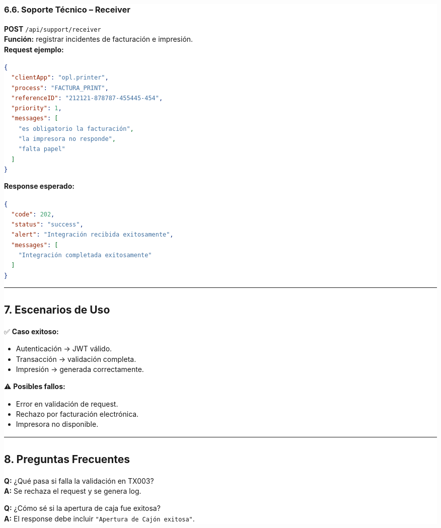 ### 6.6. Soporte Técnico – Receiver
**POST** `/api/support/receiver`  
**Función:** registrar incidentes de facturación e impresión.  
**Request ejemplo:**
```json
{
  "clientApp": "opl.printer",
  "process": "FACTURA_PRINT",
  "referenceID": "212121-878787-455445-454",
  "priority": 1,
  "messages": [
    "es obligatorio la facturación",
    "la impresora no responde",
    "falta papel"
  ]
}
```
**Response esperado:**
```json
{
  "code": 202,
  "status": "success",
  "alert": "Integración recibida exitosamente",
  "messages": [
    "Integración completada exitosamente"
  ]
}
```

---

## 7. Escenarios de Uso

✅ **Caso exitoso:**  
- Autenticación → JWT válido.  
- Transacción → validación completa.  
- Impresión → generada correctamente.  

⚠️ **Posibles fallos:**  
- Error en validación de request.  
- Rechazo por facturación electrónica.  
- Impresora no disponible.  

---

## 8. Preguntas Frecuentes

**Q:** ¿Qué pasa si falla la validación en TX003?  
**A:** Se rechaza el request y se genera log.  

**Q:** ¿Cómo sé si la apertura de caja fue exitosa?  
**A:** El response debe incluir `"Apertura de Cajón exitosa"`.  
